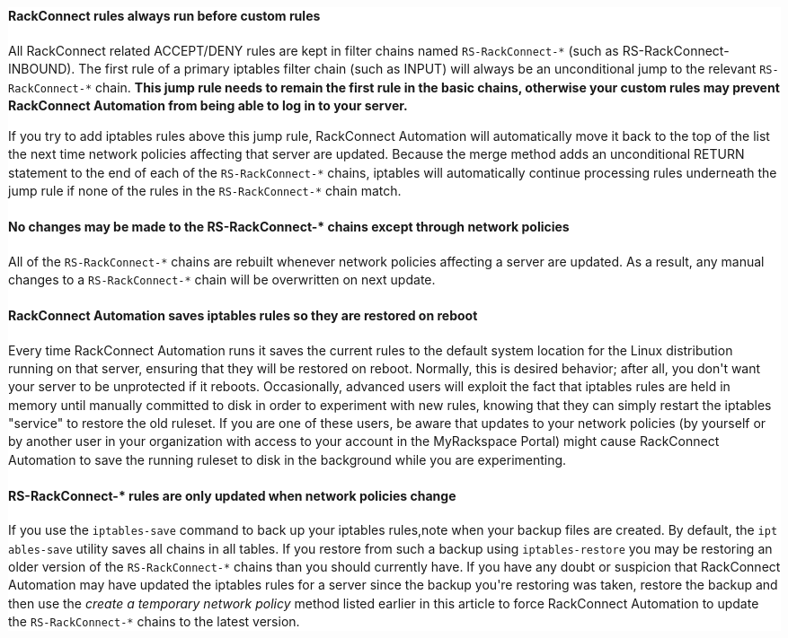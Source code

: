 #### RackConnect rules always run before custom rules

All RackConnect related ACCEPT/DENY rules are kept in filter chains
named `RS-RackConnect-*` (such as RS-RackConnect-INBOUND). The first
rule of a primary iptables filter chain (such as INPUT) will always be
an unconditional jump to the relevant `RS-RackConnect-*` chain. **This
jump rule needs to remain the first rule in the basic chains, otherwise
your custom rules may prevent RackConnect Automation from being able to
log in to your server.**

If you try to add iptables rules above this jump rule, RackConnect
Automation will automatically move it back to the top of the list the
next time network policies affecting that server are updated. Because
the merge method adds an unconditional RETURN statement to the end of
each of the `RS-RackConnect-*` chains, iptables will automatically
continue processing rules underneath the jump rule if none of the rules
in the `RS-RackConnect-*` chain match.

#### No changes may be made to the RS-RackConnect-\* chains except through network policies

All of the `RS-RackConnect-*` chains are rebuilt whenever network
policies affecting a server are updated. As a result, any manual changes
to a `RS-RackConnect-*` chain will be overwritten on next update.

#### RackConnect Automation saves iptables rules so they are restored on reboot

Every time RackConnect Automation runs it saves the current rules to the
default system location for the Linux distribution running on that
server, ensuring that they will be restored on reboot. Normally, this is
desired behavior; after all, you don't want your server to be
unprotected if it reboots. Occasionally, advanced users will exploit the
fact that iptables rules are held in memory until manually committed to
disk in order to experiment with new rules, knowing that they can simply
restart the iptables "service" to restore the old ruleset. If you are
one of these users, be aware that updates to your network policies (by
yourself or by another user in your organization with access to your
account in the MyRackspace Portal) might cause RackConnect Automation to
save the running ruleset to disk in the background while you are
experimenting.

#### RS-RackConnect-\* rules are only updated when network policies change

If you use the `iptables-save` command to back up your iptables
rules,note when your backup files are created. By default, the
`iptables-save` utility saves all chains in all tables. If you restore
from such a backup using `iptables-restore` you may be restoring an
older version of the `RS-RackConnect-*` chains than you should currently
have. If you have any doubt or suspicion that RackConnect Automation may
have updated the iptables rules for a server since the backup you're
restoring was taken, restore the backup and then use the *create a
temporary network policy* method listed earlier in this article to force
RackConnect Automation to update the `RS-RackConnect-*` chains to the
latest version.
